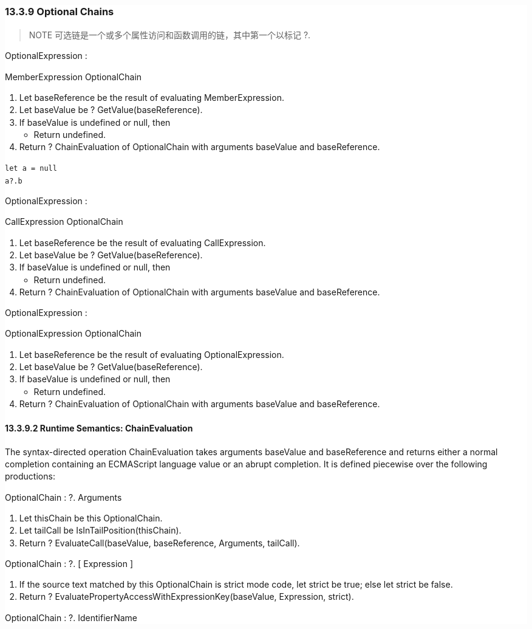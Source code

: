 ### 13.3.9 Optional Chains

>NOTE 可选链是一个或多个属性访问和函数调用的链，其中第一个以标记 ?.

OptionalExpression :

MemberExpression OptionalChain

1. Let baseReference be the result of evaluating MemberExpression.
2. Let baseValue be ? GetValue(baseReference).
3. If baseValue is undefined or null, then
    - Return undefined.
4. Return ? ChainEvaluation of OptionalChain with arguments baseValue and baseReference.

```
let a = null
a?.b
```

OptionalExpression :

CallExpression OptionalChain

1. Let baseReference be the result of evaluating CallExpression.
2. Let baseValue be ? GetValue(baseReference).
3. If baseValue is undefined or null, then
    - Return undefined.
4. Return ? ChainEvaluation of OptionalChain with arguments baseValue and baseReference.

OptionalExpression :

OptionalExpression OptionalChain

1. Let baseReference be the result of evaluating OptionalExpression.
2. Let baseValue be ? GetValue(baseReference).
3. If baseValue is undefined or null, then
    - Return undefined.
4. Return ? ChainEvaluation of OptionalChain with arguments baseValue and baseReference.


#### 13.3.9.2 Runtime Semantics: ChainEvaluation

The syntax-directed operation ChainEvaluation takes arguments baseValue and baseReference and returns either a normal completion containing an ECMAScript language value or an abrupt completion. It is defined piecewise over the following productions:

OptionalChain : ?. Arguments

1. Let thisChain be this OptionalChain.
2. Let tailCall be IsInTailPosition(thisChain).
3. Return ? EvaluateCall(baseValue, baseReference, Arguments, tailCall).

OptionalChain : ?. [ Expression ]

1. If the source text matched by this OptionalChain is strict mode code, let strict be true; else let strict be false.
2. Return ? EvaluatePropertyAccessWithExpressionKey(baseValue, Expression, strict).

OptionalChain : ?. IdentifierName
